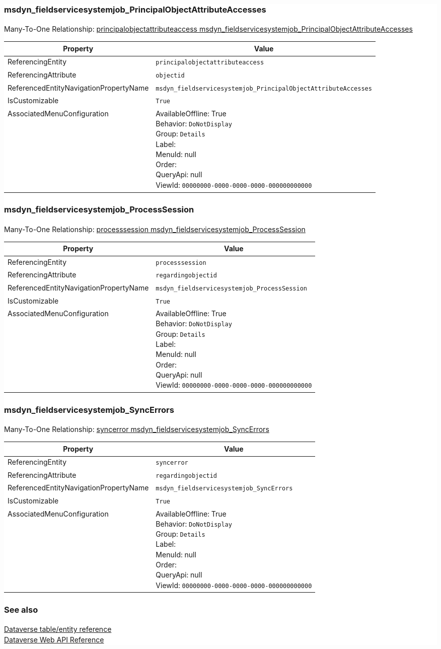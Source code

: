 ### <a name="BKMK_msdyn_fieldservicesystemjob_PrincipalObjectAttributeAccesses"></a> msdyn_fieldservicesystemjob_PrincipalObjectAttributeAccesses

Many-To-One Relationship: [principalobjectattributeaccess msdyn_fieldservicesystemjob_PrincipalObjectAttributeAccesses](principalobjectattributeaccess.md#BKMK_msdyn_fieldservicesystemjob_PrincipalObjectAttributeAccesses)

|Property|Value|
|---|---|
|ReferencingEntity|`principalobjectattributeaccess`|
|ReferencingAttribute|`objectid`|
|ReferencedEntityNavigationPropertyName|`msdyn_fieldservicesystemjob_PrincipalObjectAttributeAccesses`|
|IsCustomizable|`True`|
|AssociatedMenuConfiguration|AvailableOffline: True<br />Behavior: `DoNotDisplay`<br />Group: `Details`<br />Label: <br />MenuId: null<br />Order: <br />QueryApi: null<br />ViewId: `00000000-0000-0000-0000-000000000000`|

### <a name="BKMK_msdyn_fieldservicesystemjob_ProcessSession"></a> msdyn_fieldservicesystemjob_ProcessSession

Many-To-One Relationship: [processsession msdyn_fieldservicesystemjob_ProcessSession](processsession.md#BKMK_msdyn_fieldservicesystemjob_ProcessSession)

|Property|Value|
|---|---|
|ReferencingEntity|`processsession`|
|ReferencingAttribute|`regardingobjectid`|
|ReferencedEntityNavigationPropertyName|`msdyn_fieldservicesystemjob_ProcessSession`|
|IsCustomizable|`True`|
|AssociatedMenuConfiguration|AvailableOffline: True<br />Behavior: `DoNotDisplay`<br />Group: `Details`<br />Label: <br />MenuId: null<br />Order: <br />QueryApi: null<br />ViewId: `00000000-0000-0000-0000-000000000000`|

### <a name="BKMK_msdyn_fieldservicesystemjob_SyncErrors"></a> msdyn_fieldservicesystemjob_SyncErrors

Many-To-One Relationship: [syncerror msdyn_fieldservicesystemjob_SyncErrors](syncerror.md#BKMK_msdyn_fieldservicesystemjob_SyncErrors)

|Property|Value|
|---|---|
|ReferencingEntity|`syncerror`|
|ReferencingAttribute|`regardingobjectid`|
|ReferencedEntityNavigationPropertyName|`msdyn_fieldservicesystemjob_SyncErrors`|
|IsCustomizable|`True`|
|AssociatedMenuConfiguration|AvailableOffline: True<br />Behavior: `DoNotDisplay`<br />Group: `Details`<br />Label: <br />MenuId: null<br />Order: <br />QueryApi: null<br />ViewId: `00000000-0000-0000-0000-000000000000`|



### See also

[Dataverse table/entity reference](../about-entity-reference.md)  
[Dataverse Web API Reference](/power-apps/developer/data-platform/webapi/reference/about)   

